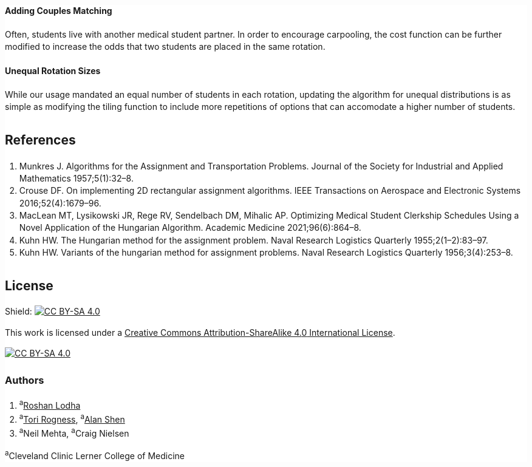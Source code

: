#### Adding Couples Matching
Often, students live with another medical student partner. In order to encourage carpooling, the cost function can be further modified to increase the odds that two students are placed in the same rotation.

#### Unequal Rotation Sizes
While our usage mandated an equal number of students in each rotation, updating the algorithm for unequal distributions is as simple as modifying the tiling function to include more repetitions of options that can accomodate a higher number of students. 

## References
1.  Munkres J. Algorithms for the Assignment and Transportation Problems. Journal of the Society for Industrial and Applied Mathematics 1957;5(1):32–8. 
2.  Crouse DF. On implementing 2D rectangular assignment algorithms. IEEE Transactions on Aerospace and Electronic Systems 2016;52(4):1679–96. 
3.  MacLean MT, Lysikowski JR, Rege RV, Sendelbach DM, Mihalic AP. Optimizing Medical Student Clerkship Schedules Using a Novel Application of the Hungarian Algorithm. Academic Medicine 2021;96(6):864–8. 
4.  Kuhn HW. The Hungarian method for the assignment problem. Naval Research Logistics Quarterly 1955;2(1–2):83–97. 
5.  Kuhn HW. Variants of the hungarian method for assignment problems. Naval Research Logistics Quarterly 1956;3(4):253–8. 


## License
Shield: [![CC BY-SA 4.0][cc-by-sa-shield]][cc-by-sa]

This work is licensed under a
[Creative Commons Attribution-ShareAlike 4.$0$ International License][cc-by-sa].

[![CC BY-SA 4.0][cc-by-sa-image]][cc-by-sa]

[cc-by-sa]: http://creativecommons.org/licenses/by-sa/4.0/
[cc-by-sa-image]: https://licensebuttons.net/l/by-sa/4.0/88x31.png
[cc-by-sa-shield]: https://img.shields.io/badge/License-CC%20BY--SA%204.0-lightgrey.svg

### Authors
1. <sup>a</sup>[Roshan Lodha](https://roshanlodha.github.io)
2. <sup>a</sup>[Tori Rogness](), <sup>a</sup>[Alan Shen]()
3. <sup>a</sup>Neil Mehta, <sup>a</sup>Craig Nielsen

<sup>a</sup>Cleveland Clinic Lerner College of Medicine 
